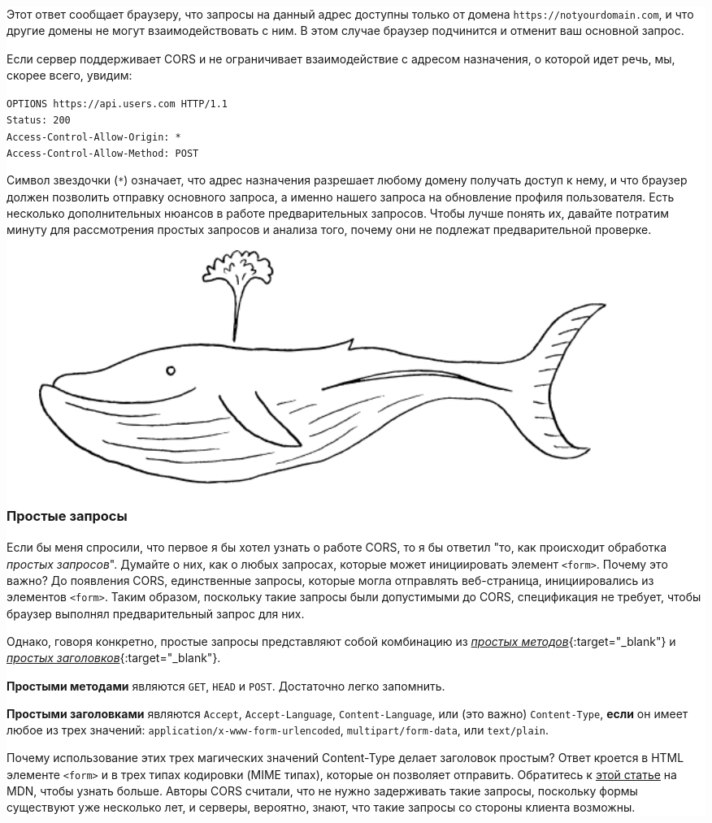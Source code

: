 Этот ответ сообщает браузеру, что запросы на данный адрес доступны только от домена `https://notyourdomain.com`, и что другие домены не могут взаимодействовать с ним. В этом случае браузер подчинится и отменит ваш основной запрос.

Если сервер поддерживает CORS и не ограничивает взаимодействие с адресом назначения, о которой идет речь, мы, скорее всего, увидим:

<pre><code>OPTIONS https://api.users.com HTTP/1.1
Status: 200
Access-Control-Allow-Origin: *
Access-Control-Allow-Method: POST</code></pre> 

Символ звездочки (`*`) означает, что адрес назначения разрешает любому домену получать доступ к нему, и что браузер должен позволить отправку основного запроса, а именно нашего запроса на обновление профиля пользователя.
Есть несколько дополнительных нюансов в работе предварительных запросов. Чтобы лучше понять их, давайте потратим минуту для рассмотрения простых запросов и анализа того, почему они не подлежат предварительной проверке.

<figure>
  <img src="/public/svg/whale-outline.svg" width="100%" style="max-width: 50rem"/>
</figure>

### Простые запросы

Если бы меня спросили, что первое я бы хотел узнать о работе CORS, то я бы ответил "то, как происходит обработка _простых запросов_". Думайте о них, как о любых запросах, которые может инициировать элемент `<form>`. Почему это важно? До появления CORS, единственные запросы, которые могла отправлять веб-страница, инициировались из элементов `<form>`. Таким образом, поскольку такие запросы были допустимыми до CORS, спецификация не требует, чтобы браузер выполнял предварительный запрос для них.

Однако, говоря конкретно, простые запросы представляют собой комбинацию из [_простых методов_](https://www.w3.org/TR/cors/#simple-method){:target="_blank"} и [_простых заголовков_](https://www.w3.org/TR/cors/#simple-header){:target="_blank"}.

__Простыми методами__ являются `GET`, `HEAD` и `POST`. Достаточно легко запомнить.

__Простыми заголовками__ являются `Accept`, `Accept-Language`, `Content-Language`, или (это важно) `Content-Type`, __если__ он имеет любое из трех значений: `application/x-www-form-urlencoded`, `multipart/form-data`, или `text/plain`.

Почему использование этих трех магических значений Content-Type делает заголовок простым? Ответ кроется в HTML элементе `<form>` и в трех типах кодировки (MIME типах), которые он позволяет отправить. Обратитесь к [этой статье](https://developer.mozilla.org/en-US/docs/Web/API/HTMLFormElement/enctype) на MDN, чтобы узнать больше. Авторы CORS считали, что не нужно задерживать такие запросы, поскольку формы существуют уже несколько лет, и серверы, вероятно, знают, что такие запросы со стороны клиента возможны.
